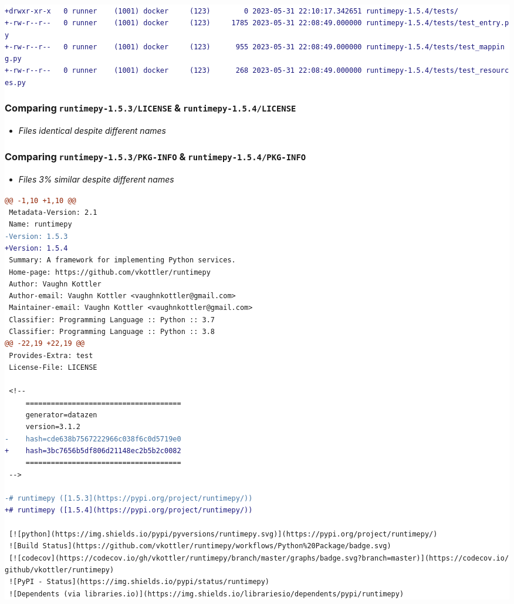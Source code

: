 ```diff
+drwxr-xr-x   0 runner    (1001) docker     (123)        0 2023-05-31 22:10:17.342651 runtimepy-1.5.4/tests/
+-rw-r--r--   0 runner    (1001) docker     (123)     1785 2023-05-31 22:08:49.000000 runtimepy-1.5.4/tests/test_entry.py
+-rw-r--r--   0 runner    (1001) docker     (123)      955 2023-05-31 22:08:49.000000 runtimepy-1.5.4/tests/test_mapping.py
+-rw-r--r--   0 runner    (1001) docker     (123)      268 2023-05-31 22:08:49.000000 runtimepy-1.5.4/tests/test_resources.py
```

### Comparing `runtimepy-1.5.3/LICENSE` & `runtimepy-1.5.4/LICENSE`

 * *Files identical despite different names*

### Comparing `runtimepy-1.5.3/PKG-INFO` & `runtimepy-1.5.4/PKG-INFO`

 * *Files 3% similar despite different names*

```diff
@@ -1,10 +1,10 @@
 Metadata-Version: 2.1
 Name: runtimepy
-Version: 1.5.3
+Version: 1.5.4
 Summary: A framework for implementing Python services.
 Home-page: https://github.com/vkottler/runtimepy
 Author: Vaughn Kottler
 Author-email: Vaughn Kottler <vaughnkottler@gmail.com>
 Maintainer-email: Vaughn Kottler <vaughnkottler@gmail.com>
 Classifier: Programming Language :: Python :: 3.7
 Classifier: Programming Language :: Python :: 3.8
@@ -22,19 +22,19 @@
 Provides-Extra: test
 License-File: LICENSE
 
 <!--
     =====================================
     generator=datazen
     version=3.1.2
-    hash=cde638b7567222966c038f6c0d5719e0
+    hash=3bc7656b5df806d21148ec2b5b2c0082
     =====================================
 -->
 
-# runtimepy ([1.5.3](https://pypi.org/project/runtimepy/))
+# runtimepy ([1.5.4](https://pypi.org/project/runtimepy/))
 
 [![python](https://img.shields.io/pypi/pyversions/runtimepy.svg)](https://pypi.org/project/runtimepy/)
 ![Build Status](https://github.com/vkottler/runtimepy/workflows/Python%20Package/badge.svg)
 [![codecov](https://codecov.io/gh/vkottler/runtimepy/branch/master/graphs/badge.svg?branch=master)](https://codecov.io/github/vkottler/runtimepy)
 ![PyPI - Status](https://img.shields.io/pypi/status/runtimepy)
 ![Dependents (via libraries.io)](https://img.shields.io/librariesio/dependents/pypi/runtimepy)
```
